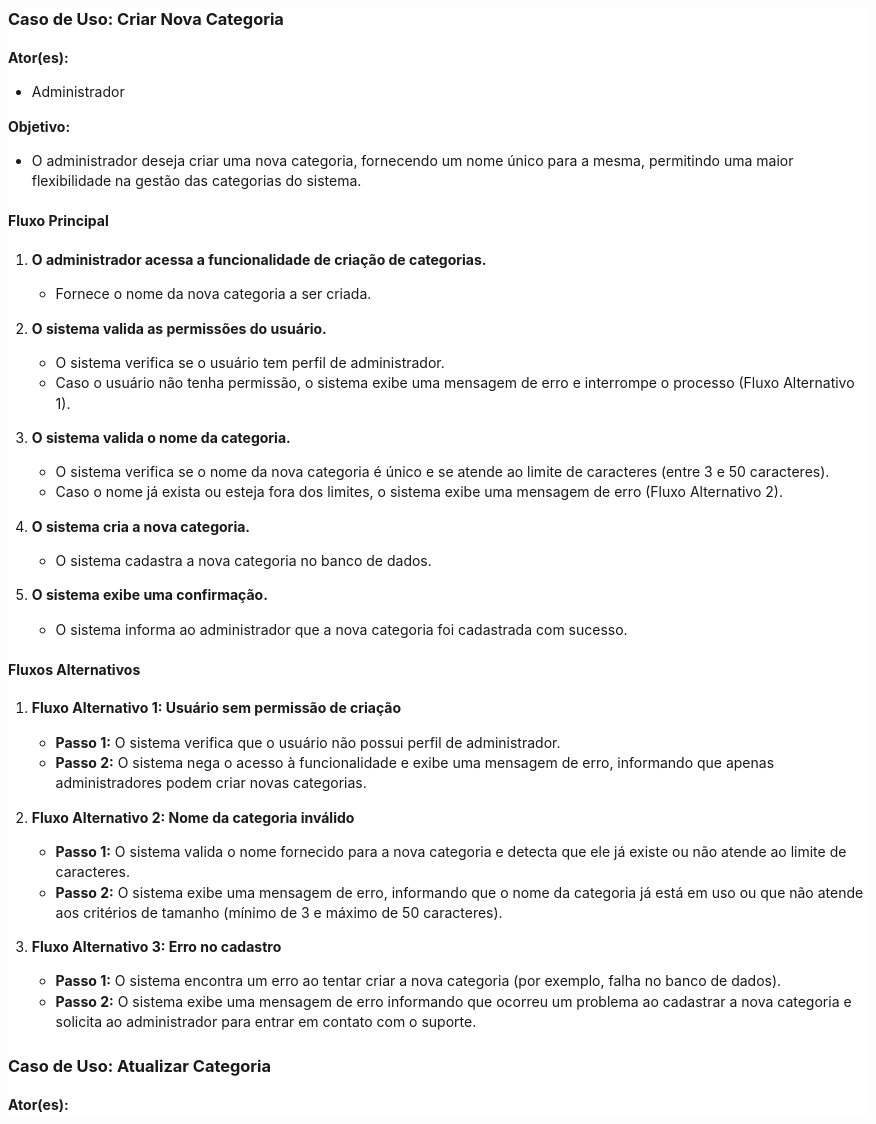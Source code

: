 ### Caso de Uso: Criar Nova Categoria

**Ator(es):**

- Administrador

**Objetivo:**

- O administrador deseja criar uma nova categoria, fornecendo um nome único para a mesma, permitindo uma maior flexibilidade na gestão das categorias do sistema.

#### Fluxo Principal

1. **O administrador acessa a funcionalidade de criação de categorias.**
    - Fornece o nome da nova categoria a ser criada.

2. **O sistema valida as permissões do usuário.**
    - O sistema verifica se o usuário tem perfil de administrador.
    - Caso o usuário não tenha permissão, o sistema exibe uma mensagem de erro e interrompe o processo (Fluxo Alternativo 1).

3. **O sistema valida o nome da categoria.**
    - O sistema verifica se o nome da nova categoria é único e se atende ao limite de caracteres (entre 3 e 50 caracteres).
    - Caso o nome já exista ou esteja fora dos limites, o sistema exibe uma mensagem de erro (Fluxo Alternativo 2).

4. **O sistema cria a nova categoria.**
    - O sistema cadastra a nova categoria no banco de dados.

5. **O sistema exibe uma confirmação.**
    - O sistema informa ao administrador que a nova categoria foi cadastrada com sucesso.

#### Fluxos Alternativos

1. **Fluxo Alternativo 1: Usuário sem permissão de criação**
    - **Passo 1:** O sistema verifica que o usuário não possui perfil de administrador.
    - **Passo 2:** O sistema nega o acesso à funcionalidade e exibe uma mensagem de erro, informando que apenas administradores podem criar novas categorias.

2. **Fluxo Alternativo 2: Nome da categoria inválido**
    - **Passo 1:** O sistema valida o nome fornecido para a nova categoria e detecta que ele já existe ou não atende ao limite de caracteres.
    - **Passo 2:** O sistema exibe uma mensagem de erro, informando que o nome da categoria já está em uso ou que não atende aos critérios de tamanho (mínimo de 3 e máximo de 50 caracteres).

3. **Fluxo Alternativo 3: Erro no cadastro**
    - **Passo 1:** O sistema encontra um erro ao tentar criar a nova categoria (por exemplo, falha no banco de dados).
    - **Passo 2:** O sistema exibe uma mensagem de erro informando que ocorreu um problema ao cadastrar a nova categoria e solicita ao administrador para entrar em contato com o suporte.

### Caso de Uso: Atualizar Categoria

**Ator(es):**
